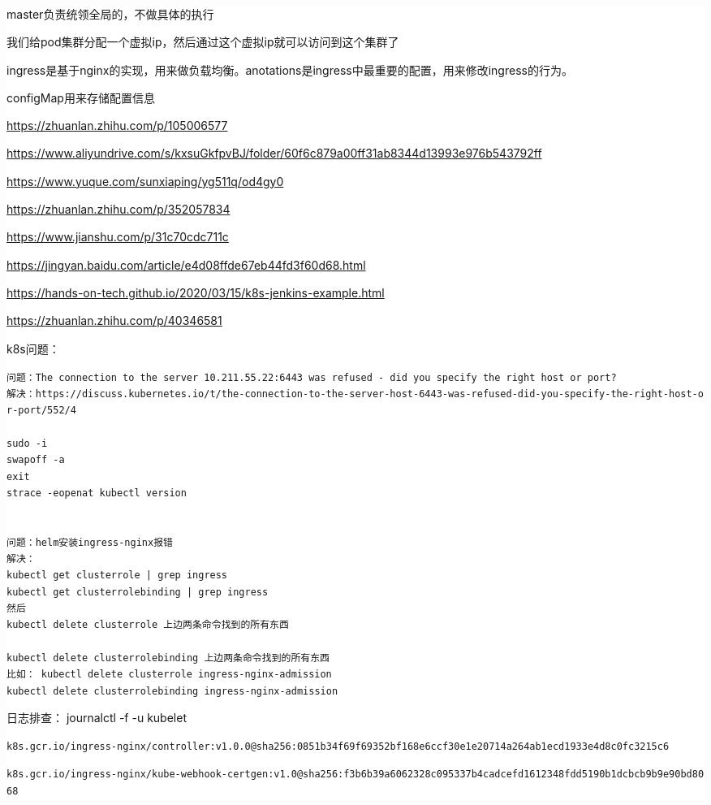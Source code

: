 master负责统领全局的，不做具体的执行

我们给pod集群分配一个虚拟ip，然后通过这个虚拟ip就可以访问到这个集群了

ingress是基于nginx的实现，用来做负载均衡。anotations是ingress中最重要的配置，用来修改ingress的行为。

configMap用来存储配置信息

<https://zhuanlan.zhihu.com/p/105006577>

<https://www.aliyundrive.com/s/kxsuGkfpvBJ/folder/60f6c879a00ff31ab8344d13993e976b543792ff>

<https://www.yuque.com/sunxiaping/yg511q/od4gy0>

<https://zhuanlan.zhihu.com/p/352057834>

<https://www.jianshu.com/p/31c70cdc711c>

<https://jingyan.baidu.com/article/e4d08ffde67eb44fd3f60d68.html>

<https://hands-on-tech.github.io/2020/03/15/k8s-jenkins-example.html>

<https://zhuanlan.zhihu.com/p/40346581>

k8s问题：

```
问题：The connection to the server 10.211.55.22:6443 was refused - did you specify the right host or port?
解决：https://discuss.kubernetes.io/t/the-connection-to-the-server-host-6443-was-refused-did-you-specify-the-right-host-or-port/552/4

sudo -i
swapoff -a
exit
strace -eopenat kubectl version


问题：helm安装ingress-nginx报错
解决：
kubectl get clusterrole | grep ingress
kubectl get clusterrolebinding | grep ingress
然后
kubectl delete clusterrole 上边两条命令找到的所有东西

kubectl delete clusterrolebinding 上边两条命令找到的所有东西
比如： kubectl delete clusterrole ingress-nginx-admission
kubectl delete clusterrolebinding ingress-nginx-admission
```

日志排查： journalctl -f -u kubelet

```
k8s.gcr.io/ingress-nginx/controller:v1.0.0@sha256:0851b34f69f69352bf168e6ccf30e1e20714a264ab1ecd1933e4d8c0fc3215c6
```

```
k8s.gcr.io/ingress-nginx/kube-webhook-certgen:v1.0@sha256:f3b6b39a6062328c095337b4cadcefd1612348fdd5190b1dcbcb9b9e90bd8068
```
